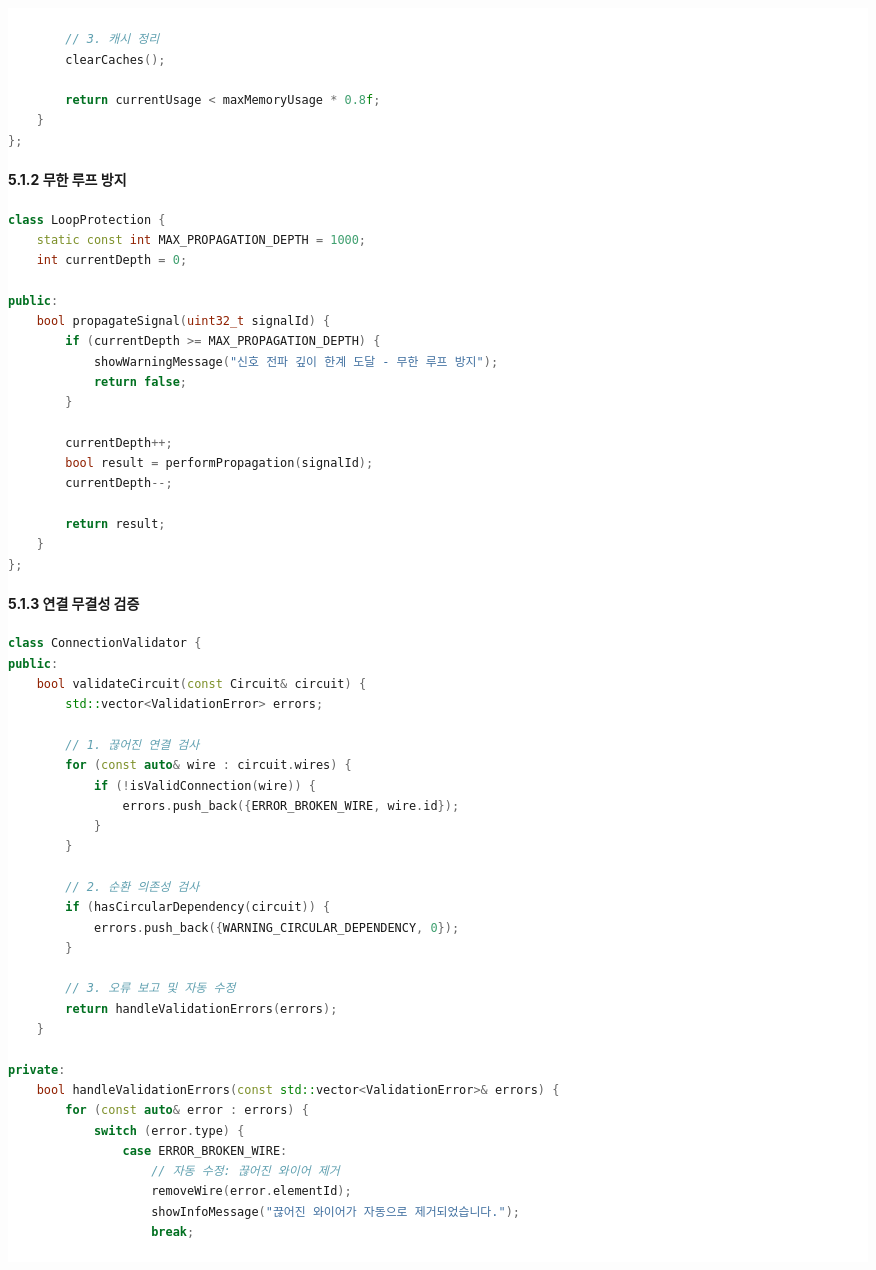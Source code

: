 ```cpp
        
        // 3. 캐시 정리
        clearCaches();
        
        return currentUsage < maxMemoryUsage * 0.8f;
    }
};
```

#### 5.1.2 무한 루프 방지
```cpp
class LoopProtection {
    static const int MAX_PROPAGATION_DEPTH = 1000;
    int currentDepth = 0;
    
public:
    bool propagateSignal(uint32_t signalId) {
        if (currentDepth >= MAX_PROPAGATION_DEPTH) {
            showWarningMessage("신호 전파 깊이 한계 도달 - 무한 루프 방지");
            return false;
        }
        
        currentDepth++;
        bool result = performPropagation(signalId);
        currentDepth--;
        
        return result;
    }
};
```

#### 5.1.3 연결 무결성 검증
```cpp
class ConnectionValidator {
public:
    bool validateCircuit(const Circuit& circuit) {
        std::vector<ValidationError> errors;
        
        // 1. 끊어진 연결 검사
        for (const auto& wire : circuit.wires) {
            if (!isValidConnection(wire)) {
                errors.push_back({ERROR_BROKEN_WIRE, wire.id});
            }
        }
        
        // 2. 순환 의존성 검사
        if (hasCircularDependency(circuit)) {
            errors.push_back({WARNING_CIRCULAR_DEPENDENCY, 0});
        }
        
        // 3. 오류 보고 및 자동 수정
        return handleValidationErrors(errors);
    }
    
private:
    bool handleValidationErrors(const std::vector<ValidationError>& errors) {
        for (const auto& error : errors) {
            switch (error.type) {
                case ERROR_BROKEN_WIRE:
                    // 자동 수정: 끊어진 와이어 제거
                    removeWire(error.elementId);
                    showInfoMessage("끊어진 와이어가 자동으로 제거되었습니다.");
                    break;
                    
```